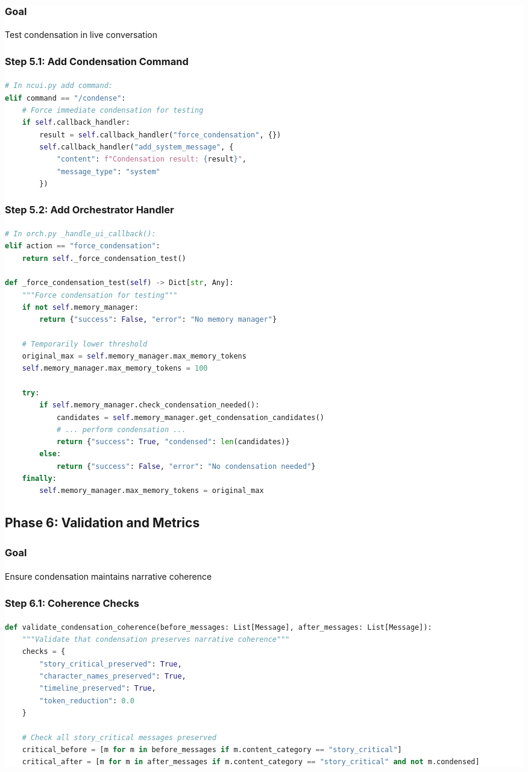 ### Goal
Test condensation in live conversation

### Step 5.1: Add Condensation Command
```python
# In ncui.py add command:
elif command == "/condense":
    # Force immediate condensation for testing
    if self.callback_handler:
        result = self.callback_handler("force_condensation", {})
        self.callback_handler("add_system_message", {
            "content": f"Condensation result: {result}",
            "message_type": "system"
        })
```

### Step 5.2: Add Orchestrator Handler
```python
# In orch.py _handle_ui_callback():
elif action == "force_condensation":
    return self._force_condensation_test()

def _force_condensation_test(self) -> Dict[str, Any]:
    """Force condensation for testing"""
    if not self.memory_manager:
        return {"success": False, "error": "No memory manager"}
    
    # Temporarily lower threshold
    original_max = self.memory_manager.max_memory_tokens
    self.memory_manager.max_memory_tokens = 100
    
    try:
        if self.memory_manager.check_condensation_needed():
            candidates = self.memory_manager.get_condensation_candidates()
            # ... perform condensation ...
            return {"success": True, "condensed": len(candidates)}
        else:
            return {"success": False, "error": "No condensation needed"}
    finally:
        self.memory_manager.max_memory_tokens = original_max
```

## Phase 6: Validation and Metrics

### Goal
Ensure condensation maintains narrative coherence

### Step 6.1: Coherence Checks
```python
def validate_condensation_coherence(before_messages: List[Message], after_messages: List[Message]):
    """Validate that condensation preserves narrative coherence"""
    checks = {
        "story_critical_preserved": True,
        "character_names_preserved": True,
        "timeline_preserved": True,
        "token_reduction": 0.0
    }
    
    # Check all story_critical messages preserved
    critical_before = [m for m in before_messages if m.content_category == "story_critical"]
    critical_after = [m for m in after_messages if m.content_category == "story_critical" and not m.condensed]
```